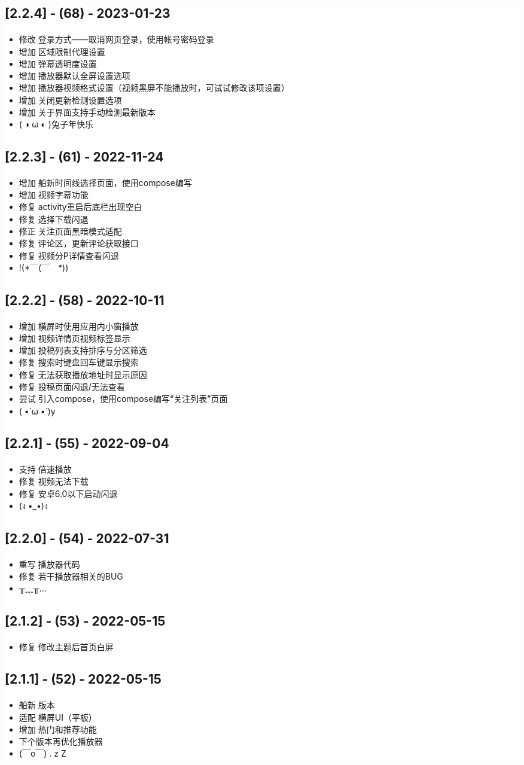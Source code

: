 ## [2.2.4] - (68) - 2023-01-23
+ 修改 登录方式——取消网页登录，使用帐号密码登录
+ 增加 区域限制代理设置
+ 增加 弹幕透明度设置
+ 增加 播放器默认全屏设置选项
+ 增加 播放器视频格式设置（视频黑屏不能播放时，可试试修改该项设置）
+ 增加 关闭更新检测设置选项
+ 增加 关于界面支持手动检测最新版本
+ ( ◑ ω ◐ )兔子年快乐

## [2.2.3] - (61) - 2022-11-24
+ 增加 船新时间线选择页面，使用compose编写
+ 增加 视频字幕功能
+ 修复 activity重启后底栏出现空白
+ 修复 选择下载闪退
+ 修正 关注页面黑暗模式适配
+ 修复 评论区，更新评论获取接口
+ 修复 视频分P详情查看闪退
+ !(*￣(￣　*))

## [2.2.2] - (58) - 2022-10-11
+ 增加 横屏时使用应用内小窗播放
+ 增加 视频详情页视频标签显示
+ 增加 投稿列表支持排序与分区筛选
+ 修复 搜索时键盘回车键显示搜索
+ 修复 无法获取播放地址时显示原因
+ 修复 投稿页面闪退/无法查看
+ 尝试 引入compose，使用compose编写“关注列表”页面
+ ( •̀ ω •́ )y

## [2.2.1] - (55) - 2022-09-04
+ 支持 倍速播放
+ 修复 视频无法下载
+ 修复 安卓6.0以下启动闪退
+ (ง •_•)ง

## [2.2.0] - (54) - 2022-07-31
+ 重写 播放器代码
+ 修复 若干播放器相关的BUG
+ ╥﹏╥...

## [2.1.2] - (53) - 2022-05-15
+ 修复 修改主题后首页白屏

## [2.1.1] - (52) - 2022-05-15
+ 船新 版本
+ 适配 横屏UI（平板）
+ 增加 热门和推荐功能
+ 下个版本再优化播放器
+ (￣o￣) . z Z
